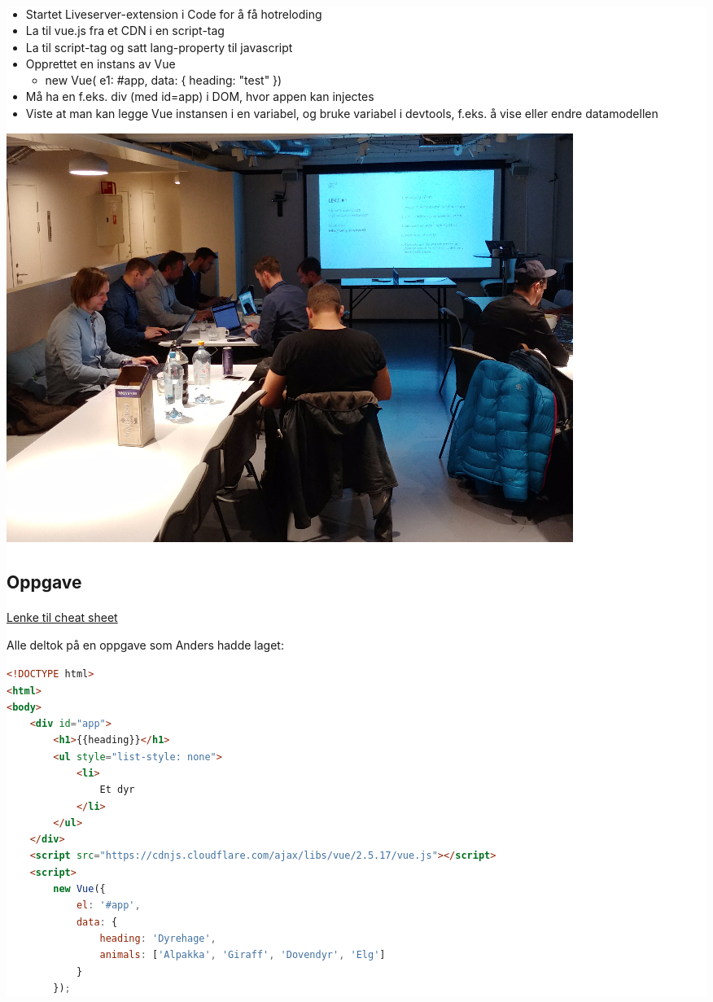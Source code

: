 - Startet Liveserver-extension i Code for å få hotreloding
- La til vue.js fra et CDN i en script-tag
- La til script-tag og satt lang-property til javascript
- Opprettet en instans av Vue
  - new Vue( e1: #app, data: { heading: "test" })
- Må ha en f.eks. div (med id=app) i DOM, hvor appen kan injectes
- Viste at man kan legge Vue instansen i en variabel, og bruke variabel i devtools, f.eks. å vise eller endre datamodellen

![Bilde av brettspill](https://github.com/novanet/fagkvelder/blob/master/docs/20181030/content/working.png)

## Oppgave

[Lenke til cheat sheet](https://github.com/novanet/fagkvelder/blob/master/docs/20181030/content/Vue-Essentials-Cheat-Sheet.pdf)

Alle deltok på en oppgave som Anders hadde laget:

```HTML
<!DOCTYPE html>
<html>
<body>
    <div id="app">
        <h1>{{heading}}</h1>
        <ul style="list-style: none">
            <li>
                Et dyr
            </li>
        </ul>
    </div>
    <script src="https://cdnjs.cloudflare.com/ajax/libs/vue/2.5.17/vue.js"></script>
    <script>
        new Vue({
            el: '#app',
            data: {
                heading: 'Dyrehage',
                animals: ['Alpakka', 'Giraff', 'Dovendyr', 'Elg']
            }
        });
```
